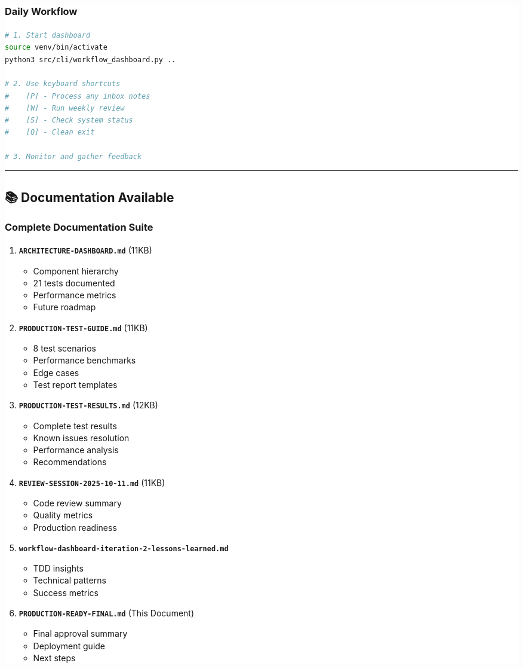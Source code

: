 ### Daily Workflow
```bash
# 1. Start dashboard
source venv/bin/activate
python3 src/cli/workflow_dashboard.py ..

# 2. Use keyboard shortcuts
#    [P] - Process any inbox notes
#    [W] - Run weekly review
#    [S] - Check system status
#    [Q] - Clean exit

# 3. Monitor and gather feedback
```

---

## 📚 Documentation Available

### Complete Documentation Suite
1. **`ARCHITECTURE-DASHBOARD.md`** (11KB)
   - Component hierarchy
   - 21 tests documented
   - Performance metrics
   - Future roadmap

2. **`PRODUCTION-TEST-GUIDE.md`** (11KB)
   - 8 test scenarios
   - Performance benchmarks
   - Edge cases
   - Test report templates

3. **`PRODUCTION-TEST-RESULTS.md`** (12KB)
   - Complete test results
   - Known issues resolution
   - Performance analysis
   - Recommendations

4. **`REVIEW-SESSION-2025-10-11.md`** (11KB)
   - Code review summary
   - Quality metrics
   - Production readiness

5. **`workflow-dashboard-iteration-2-lessons-learned.md`**
   - TDD insights
   - Technical patterns
   - Success metrics

6. **`PRODUCTION-READY-FINAL.md`** (This Document)
   - Final approval summary
   - Deployment guide
   - Next steps
